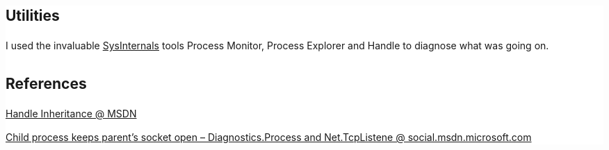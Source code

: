 ## Utilities

I used the invaluable [SysInternals](http://technet.microsoft.com/en-nz/sysinternals/bb842062) tools Process Monitor, Process Explorer and Handle to diagnose what was going on.

## References

[Handle Inheritance @ MSDN](http://msdn.microsoft.com/en-us/library/ms724466(v=vs.85).aspx)

[Child process keeps parent’s socket open – Diagnostics.Process and Net.TcpListene @ social.msdn.microsoft.com](http://social.msdn.microsoft.com/Forums/en-US/netfxbcl/thread/94ba760c-7080-4614-8a56-15582c48f900/)